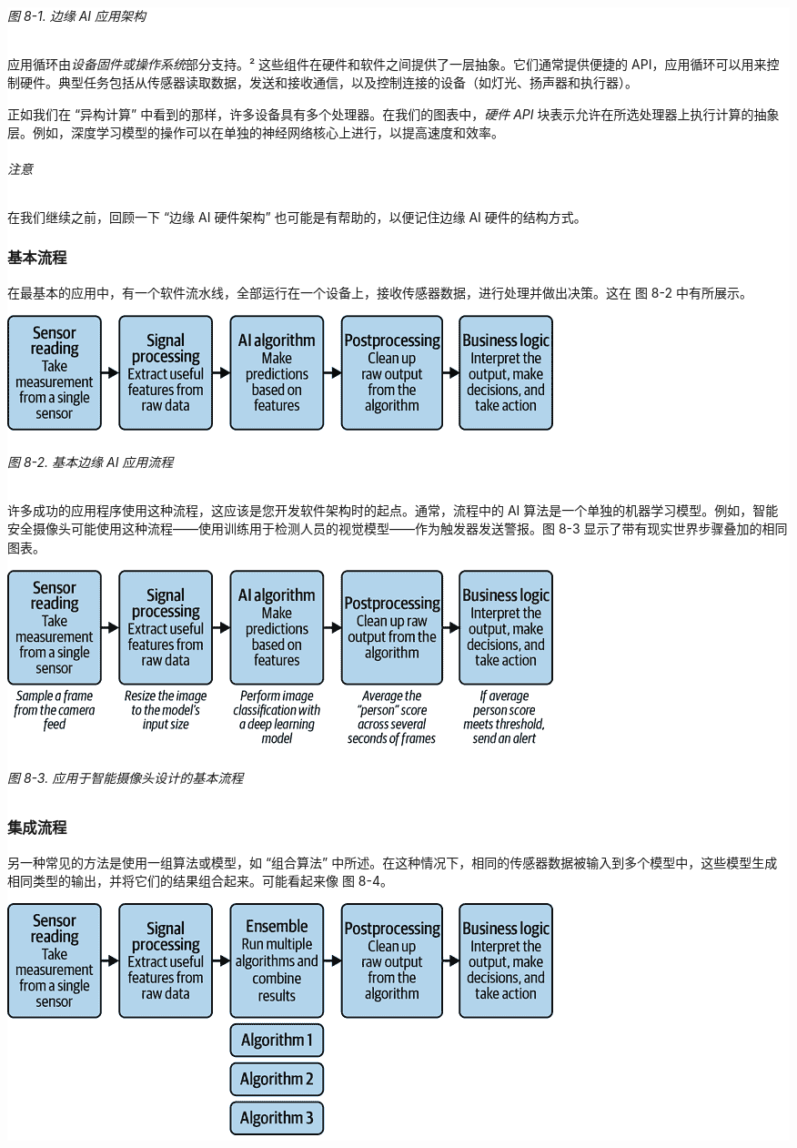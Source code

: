 ###### 图 8-1\. 边缘 AI 应用架构

应用循环由*设备固件或操作系统*部分支持。² 这些组件在硬件和软件之间提供了一层抽象。它们通常提供便捷的 API，应用循环可以用来控制硬件。典型任务包括从传感器读取数据，发送和接收通信，以及控制连接的设备（如灯光、扬声器和执行器）。

正如我们在 “异构计算” 中看到的那样，许多设备具有多个处理器。在我们的图表中，*硬件 API* 块表示允许在所选处理器上执行计算的抽象层。例如，深度学习模型的操作可以在单独的神经网络核心上进行，以提高速度和效率。

###### 注意

在我们继续之前，回顾一下 “边缘 AI 硬件架构” 也可能是有帮助的，以便记住边缘 AI 硬件的结构方式。

### 基本流程

在最基本的应用中，有一个软件流水线，全部运行在一个设备上，接收传感器数据，进行处理并做出决策。这在 图 8-2 中有所展示。

![展示基本边缘 AI 应用流程的块图。](img/aiae_0802.png)

###### 图 8-2\. 基本边缘 AI 应用流程

许多成功的应用程序使用这种流程，这应该是您开发软件架构时的起点。通常，流程中的 AI 算法是一个单独的机器学习模型。例如，智能安全摄像头可能使用这种流程——使用训练用于检测人员的视觉模型——作为触发器发送警报。图 8-3 显示了带有现实世界步骤叠加的相同图表。

![展示基本边缘 AI 应用流程的块图，带有特定于智能安全摄像机设计的注释。](img/aiae_0803.png)

###### 图 8-3\. 应用于智能摄像头设计的基本流程

### 集成流程

另一种常见的方法是使用一组算法或模型，如 “组合算法” 中所述。在这种情况下，相同的传感器数据被输入到多个模型中，这些模型生成相同类型的输出，并将它们的结果组合起来。可能看起来像 图 8-4。

![展示具有集成架构的边缘 AI 应用流程的块图。](img/aiae_0804.png)
